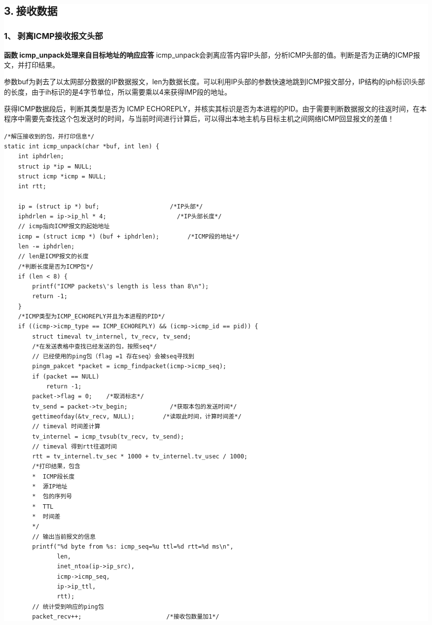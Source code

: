 

## 3. 接收数据

### 1、 剥离ICMP接收报文头部

**函数 icmp_unpack处理来自目标地址的响应应答** icmp_unpack会剥离应答内容IP头部，分析ICMP头部的值。判断是否为正确的ICMP报文，并打印结果。

参数buf为剥去了以太网部分数据的IP数据报文，len为数据长度。可以利用IP头部的参数快速地跳到ICMP报文部分，IP结构的iph标识I头部的长度，由于ih标识的是4字节单位，所以需要乘以4来获得IMP段的地址。

获得ICMP数据段后，判断其类型是否为 ICMP ECHOREPLY，并核实其标识是否为本进程的PID。由于需要判断数据报文的往返时间，在本程序中需要先查找这个包发送时的时间，与当前时间进行计算后，可以得出本地主机与目标主机之间网络ICMP回显报文的差值！



```
/*解压接收到的包，并打印信息*/
static int icmp_unpack(char *buf, int len) {
    int iphdrlen;
    struct ip *ip = NULL;
    struct icmp *icmp = NULL;
    int rtt;

    ip = (struct ip *) buf;                    /*IP头部*/
    iphdrlen = ip->ip_hl * 4;                    /*IP头部长度*/
    // icmp指向ICMP报文的起始地址
    icmp = (struct icmp *) (buf + iphdrlen);        /*ICMP段的地址*/
    len -= iphdrlen;
    // len是ICMP报文的长度
    /*判断长度是否为ICMP包*/
    if (len < 8) {
        printf("ICMP packets\'s length is less than 8\n");
        return -1;
    }
    /*ICMP类型为ICMP_ECHOREPLY并且为本进程的PID*/
    if ((icmp->icmp_type == ICMP_ECHOREPLY) && (icmp->icmp_id == pid)) {
        struct timeval tv_internel, tv_recv, tv_send;
        /*在发送表格中查找已经发送的包，按照seq*/
        // 已经使用的ping包（flag =1 存在seq）会被seq寻找到
        pingm_pakcet *packet = icmp_findpacket(icmp->icmp_seq);
        if (packet == NULL)
            return -1;
        packet->flag = 0;    /*取消标志*/
        tv_send = packet->tv_begin;            /*获取本包的发送时间*/
        gettimeofday(&tv_recv, NULL);        /*读取此时间，计算时间差*/
        // timeval 时间差计算
        tv_internel = icmp_tvsub(tv_recv, tv_send);
        // timeval 得到rtt往返时间
        rtt = tv_internel.tv_sec * 1000 + tv_internel.tv_usec / 1000;
        /*打印结果，包含
        *  ICMP段长度
        *  源IP地址
        *  包的序列号
        *  TTL
        *  时间差
        */
        // 输出当前报文的信息
        printf("%d byte from %s: icmp_seq=%u ttl=%d rtt=%d ms\n",
               len,
               inet_ntoa(ip->ip_src),
               icmp->icmp_seq,
               ip->ip_ttl,
               rtt);
		// 统计受到响应的ping包
        packet_recv++;                        /*接收包数量加1*/
```